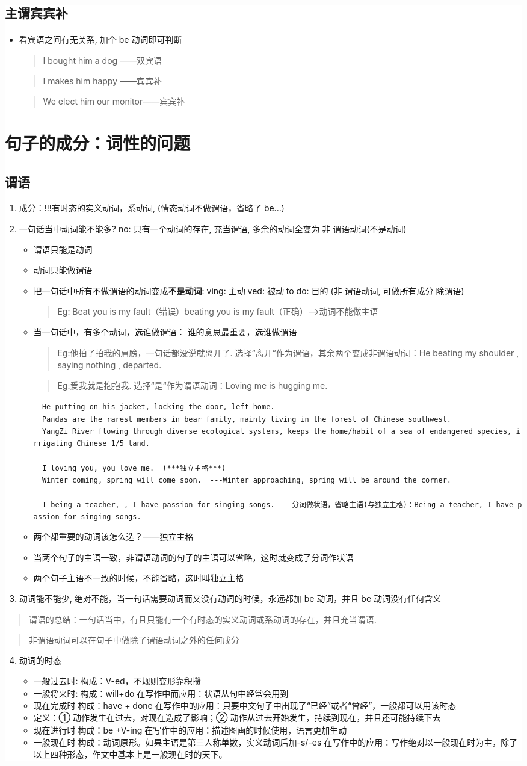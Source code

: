 ## 主谓宾宾补

- 看宾语之间有无关系, 加个 be 动词即可判断

  > I bought him a dog ——双宾语

  > I makes him happy ——宾宾补

  > We elect him our monitor——宾宾补

# 句子的成分：词性的问题

## 谓语

1.  成分：!!!有时态的实义动词，系动词, (情态动词不做谓语，省略了 be...)

2.  一句话当中动词能不能多? no: 只有一个动词的存在, 充当谓语, 多余的动词全变为 非 谓语动词(不是动词)

    - 谓语只能是动词
    - 动词只能做谓语
    - 把一句话中所有不做谓语的动词变成**不是动词**: ving: 主动 ved: 被动 to do: 目的 (非 谓语动词, 可做所有成分 除谓语)

      > Eg: Beat you is my fault（错误）beating you is my fault（正确）—>动词不能做主语

    - 当一句话中，有多个动词，选谁做谓语： 谁的意思最重要，选谁做谓语

      > Eg:他拍了拍我的肩膀，一句话都没说就离开了. 选择“离开“作为谓语，其余两个变成非谓语动词：He beating my shoulder , saying nothing , departed.

      > Eg:爱我就是抱抱我. 选择“是“作为谓语动词：Loving me is hugging me.

            He putting on his jacket, locking the door, left home.
            Pandas are the rarest members in bear family, mainly living in the forest of Chinese southwest.
            YangZi River flowing through diverse ecological systems, keeps the home/habit of a sea of endangered species, irrigating Chinese 1/5 land.

            I loving you, you love me.  (***独立主格***)
            Winter coming, spring will come soon.  ---Winter approaching, spring will be around the corner.

            I being a teacher, , I have passion for singing songs. ---分词做状语，省略主语(与独立主格）：Being a teacher, I have passion for singing songs.

    - 两个都重要的动词该怎么选？——独立主格
    - 当两个句子的主语一致，非谓语动词的句子的主语可以省略，这时就变成了分词作状语
    - 两个句子主语不一致的时候，不能省略，这时叫独立主格

3.  动词能不能少, 绝对不能，当一句话需要动词而又没有动词的时候，永远都加 be 动词，并且 be 动词没有任何含义

> 谓语的总结：一句话当中，有且只能有一个有时态的实义动词或系动词的存在，并且充当谓语.

> 非谓语动词可以在句子中做除了谓语动词之外的任何成分

4. 动词的时态

   - 一般过去时: 构成：V-ed，不规则变形靠积攒
   - 一般将来时: 构成：will+do 在写作中而应用：状语从句中经常会用到
   - 现在完成时 构成：have + done 在写作中的应用：只要中文句子中出现了“已经”或者“曾经”，一般都可以用该时态
   - 定义：① 动作发生在过去，对现在造成了影响；② 动作从过去开始发生，持续到现在，并且还可能持续下去
   - 现在进行时 构成：be +V-ing 在写作中的应用：描述图画的时候使用，语言更加生动
   - 一般现在时 构成：动词原形。如果主语是第三人称单数，实义动词后加-s/-es 在写作中的应用：写作绝对以一般现在时为主，除了以上四种形态，作文中基本上是一般现在时的天下。
